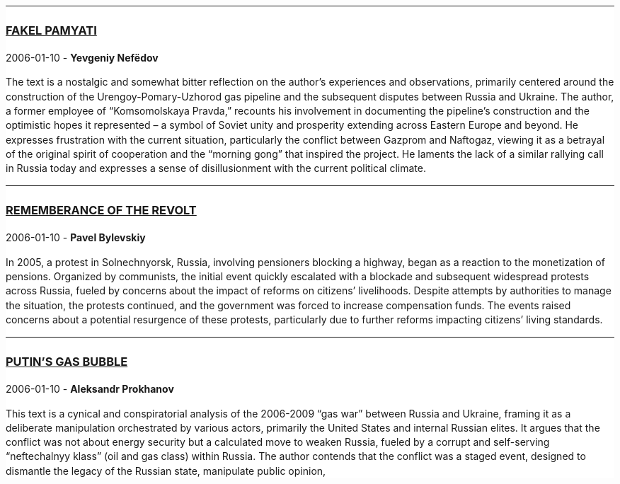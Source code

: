 </p>
<hr />
<a href='https://zavtra.ru/blogs/2006-01-1132'>
<h3>
FAKEL PAMYATI
</h3>
</a>
<p>
2006-01-10 - <b> Yevgeniy Nefëdov </b>
</p>
<p>
The text is a nostalgic and somewhat bitter reflection on the author’s
experiences and observations, primarily centered around the construction
of the Urengoy-Pomary-Uzhorod gas pipeline and the subsequent disputes
between Russia and Ukraine. The author, a former employee of
“Komsomolskaya Pravda,” recounts his involvement in documenting the
pipeline’s construction and the optimistic hopes it represented – a
symbol of Soviet unity and prosperity extending across Eastern Europe
and beyond. He expresses frustration with the current situation,
particularly the conflict between Gazprom and Naftogaz, viewing it as a
betrayal of the original spirit of cooperation and the “morning gong”
that inspired the project. He laments the lack of a similar rallying
call in Russia today and expresses a sense of disillusionment with the
current political climate.
</p>
<hr />
<a href='https://zavtra.ru/blogs/2006-01-1135'>
<h3>
REMEMBERANCE OF THE REVOLT
</h3>
</a>
<p>
2006-01-10 - <b> Pavel Bylevskiy </b>
</p>
<p>
In 2005, a protest in Solnechnyorsk, Russia, involving pensioners
blocking a highway, began as a reaction to the monetization of pensions.
Organized by communists, the initial event quickly escalated with a
blockade and subsequent widespread protests across Russia, fueled by
concerns about the impact of reforms on citizens’ livelihoods. Despite
attempts by authorities to manage the situation, the protests continued,
and the government was forced to increase compensation funds. The events
raised concerns about a potential resurgence of these protests,
particularly due to further reforms impacting citizens’ living
standards.
</p>
<hr />
<a href='https://zavtra.ru/blogs/2006-01-1111'>
<h3>
PUTIN’S GAS BUBBLE
</h3>
</a>
<p>
2006-01-10 - <b> Aleksandr Prokhanov </b>
</p>
<p>
This text is a cynical and conspiratorial analysis of the 2006-2009 “gas
war” between Russia and Ukraine, framing it as a deliberate manipulation
orchestrated by various actors, primarily the United States and internal
Russian elites. It argues that the conflict was not about energy
security but a calculated move to weaken Russia, fueled by a corrupt and
self-serving “neftechalnyy klass” (oil and gas class) within Russia. The
author contends that the conflict was a staged event, designed to
dismantle the legacy of the Russian state, manipulate public opinion,